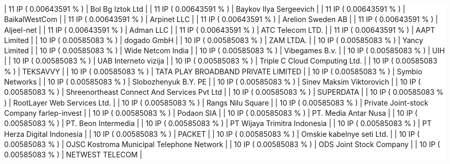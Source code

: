 | 11 IP ( 0.00643591 % ) | Bol Bg Iztok Ltd |
| 11 IP ( 0.00643591 % ) | Baykov Ilya Sergeevich |
| 11 IP ( 0.00643591 % ) | BaikalWestCom |
| 11 IP ( 0.00643591 % ) | Arpinet LLC |
| 11 IP ( 0.00643591 % ) | Arelion Sweden AB |
| 11 IP ( 0.00643591 % ) | Aljeel-net |
| 11 IP ( 0.00643591 % ) | Adman LLC |
| 11 IP ( 0.00643591 % ) | ATC Telecom LTD. |
| 11 IP ( 0.00643591 % ) | AAPT Limited |
| 10 IP ( 0.00585083 % ) | dogado GmbH |
| 10 IP ( 0.00585083 % ) | ZAM LTDA. |
| 10 IP ( 0.00585083 % ) | Yancy Limited |
| 10 IP ( 0.00585083 % ) | Wide Netcom India |
| 10 IP ( 0.00585083 % ) | Vibegames B.v. |
| 10 IP ( 0.00585083 % ) | UIH |
| 10 IP ( 0.00585083 % ) | UAB Interneto vizija |
| 10 IP ( 0.00585083 % ) | Triple C Cloud Computing Ltd. |
| 10 IP ( 0.00585083 % ) | TEKSAVVY |
| 10 IP ( 0.00585083 % ) | TATA PLAY BROADBAND PRIVATE LIMITED |
| 10 IP ( 0.00585083 % ) | Symbio Networks |
| 10 IP ( 0.00585083 % ) | Slobozhenyuk B.Y. PE |
| 10 IP ( 0.00585083 % ) | Sinev Maksim Viktorovich |
| 10 IP ( 0.00585083 % ) | Shreenortheast Connect And Services Pvt Ltd |
| 10 IP ( 0.00585083 % ) | SUPERDATA |
| 10 IP ( 0.00585083 % ) | RootLayer Web Services Ltd. |
| 10 IP ( 0.00585083 % ) | Rangs Nilu Square |
| 10 IP ( 0.00585083 % ) | Private Joint-stock Company farlep-invest |
| 10 IP ( 0.00585083 % ) | Podaon SIA |
| 10 IP ( 0.00585083 % ) | PT. Media Antar Nusa |
| 10 IP ( 0.00585083 % ) | PT. Beon Intermedia |
| 10 IP ( 0.00585083 % ) | PT Wijaya Trimitra Indonesia |
| 10 IP ( 0.00585083 % ) | PT Herza Digital Indonesia |
| 10 IP ( 0.00585083 % ) | PACKET |
| 10 IP ( 0.00585083 % ) | Omskie kabelnye seti Ltd. |
| 10 IP ( 0.00585083 % ) | OJSC Kostroma Municipal Telephone Network |
| 10 IP ( 0.00585083 % ) | ODS Joint Stock Company |
| 10 IP ( 0.00585083 % ) | NETWEST TELECOM |